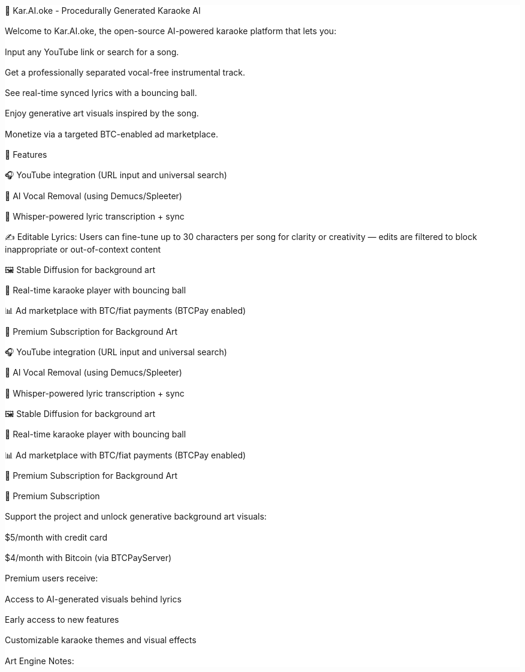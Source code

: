 🎤 Kar.AI.oke - Procedurally Generated Karaoke AI

Welcome to Kar.AI.oke, the open-source AI-powered karaoke platform that lets you:

Input any YouTube link or search for a song.

Get a professionally separated vocal-free instrumental track.

See real-time synced lyrics with a bouncing ball.

Enjoy generative art visuals inspired by the song.

Monetize via a targeted BTC-enabled ad marketplace.

🚀 Features

🎧 YouTube integration (URL input and universal search)

🧠 AI Vocal Removal (using Demucs/Spleeter)

🎤 Whisper-powered lyric transcription + sync

✍️ Editable Lyrics: Users can fine-tune up to 30 characters per song for clarity or creativity — edits are filtered to block inappropriate or out-of-context content

🖼️ Stable Diffusion for background art

🔁 Real-time karaoke player with bouncing ball

📊 Ad marketplace with BTC/fiat payments (BTCPay enabled)

💎 Premium Subscription for Background Art

🎧 YouTube integration (URL input and universal search)

🧠 AI Vocal Removal (using Demucs/Spleeter)

🎤 Whisper-powered lyric transcription + sync

🖼️ Stable Diffusion for background art

🔁 Real-time karaoke player with bouncing ball

📊 Ad marketplace with BTC/fiat payments (BTCPay enabled)

💎 Premium Subscription for Background Art

💎 Premium Subscription

Support the project and unlock generative background art visuals:

$5/month with credit card

$4/month with Bitcoin (via BTCPayServer)

Premium users receive:

Access to AI-generated visuals behind lyrics

Early access to new features

Customizable karaoke themes and visual effects

Art Engine Notes:
